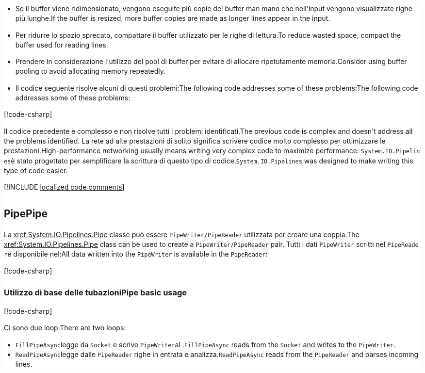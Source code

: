   * <span data-ttu-id="b96f4-124">Se il buffer viene ridimensionato, vengono eseguite più copie del buffer man mano che nell'input vengono visualizzate righe più lunghe.</span><span class="sxs-lookup"><span data-stu-id="b96f4-124">If the buffer is resized, more buffer copies are made as longer lines appear in the input.</span></span>
  * <span data-ttu-id="b96f4-125">Per ridurre lo spazio sprecato, compattare il buffer utilizzato per le righe di lettura.</span><span class="sxs-lookup"><span data-stu-id="b96f4-125">To reduce wasted space, compact the buffer used for reading lines.</span></span>

* <span data-ttu-id="b96f4-126">Prendere in considerazione l'utilizzo del pool di buffer per evitare di allocare ripetutamente memoria.</span><span class="sxs-lookup"><span data-stu-id="b96f4-126">Consider using buffer pooling to avoid allocating memory repeatedly.</span></span>
* <span data-ttu-id="b96f4-127">Il codice seguente risolve alcuni di questi problemi:The following code addresses some of these problems:</span><span class="sxs-lookup"><span data-stu-id="b96f4-127">The following code addresses some of these problems:</span></span>

[!code-csharp[](~/samples/snippets/csharp/pipelines/ProcessLinesAsync.cs?name=snippet)]

<span data-ttu-id="b96f4-128">Il codice precedente è complesso e non risolve tutti i problemi identificati.</span><span class="sxs-lookup"><span data-stu-id="b96f4-128">The previous code is complex and doesn't address all the problems identified.</span></span> <span data-ttu-id="b96f4-129">La rete ad alte prestazioni di solito significa scrivere codice molto complesso per ottimizzare le prestazioni.</span><span class="sxs-lookup"><span data-stu-id="b96f4-129">High-performance networking usually means writing very complex code to maximize performance.</span></span> <span data-ttu-id="b96f4-130">`System.IO.Pipelines`è stato progettato per semplificare la scrittura di questo tipo di codice.</span><span class="sxs-lookup"><span data-stu-id="b96f4-130">`System.IO.Pipelines` was designed to make writing this type of code easier.</span></span>

[!INCLUDE [localized code comments](../../../includes/code-comments-loc.md)]

## <a name="pipe"></a><span data-ttu-id="b96f4-131">Pipe</span><span class="sxs-lookup"><span data-stu-id="b96f4-131">Pipe</span></span>

<span data-ttu-id="b96f4-132">La <xref:System.IO.Pipelines.Pipe> classe può essere `PipeWriter/PipeReader` utilizzata per creare una coppia.</span><span class="sxs-lookup"><span data-stu-id="b96f4-132">The <xref:System.IO.Pipelines.Pipe> class can be used to create a `PipeWriter/PipeReader` pair.</span></span> <span data-ttu-id="b96f4-133">Tutti i dati `PipeWriter` scritti nel `PipeReader`è disponibile nel:</span><span class="sxs-lookup"><span data-stu-id="b96f4-133">All data written into the `PipeWriter` is available in the `PipeReader`:</span></span>

[!code-csharp[](~/samples/snippets/csharp/pipelines/Pipe.cs?name=snippet2)]

<a name="pbu"></a>

### <a name="pipe-basic-usage"></a><span data-ttu-id="b96f4-134">Utilizzo di base delle tubazioni</span><span class="sxs-lookup"><span data-stu-id="b96f4-134">Pipe basic usage</span></span>

[!code-csharp[](~/samples/snippets/csharp/pipelines/Pipe.cs?name=snippet)]

<span data-ttu-id="b96f4-135">Ci sono due loop:</span><span class="sxs-lookup"><span data-stu-id="b96f4-135">There are two loops:</span></span>

* <span data-ttu-id="b96f4-136">`FillPipeAsync`legge da `Socket` e scrive `PipeWriter`al .</span><span class="sxs-lookup"><span data-stu-id="b96f4-136">`FillPipeAsync` reads from the `Socket` and writes to the `PipeWriter`.</span></span>
* <span data-ttu-id="b96f4-137">`ReadPipeAsync`legge dalle `PipeReader` righe in entrata e analizza.</span><span class="sxs-lookup"><span data-stu-id="b96f4-137">`ReadPipeAsync` reads from the `PipeReader` and parses incoming lines.</span></span>
